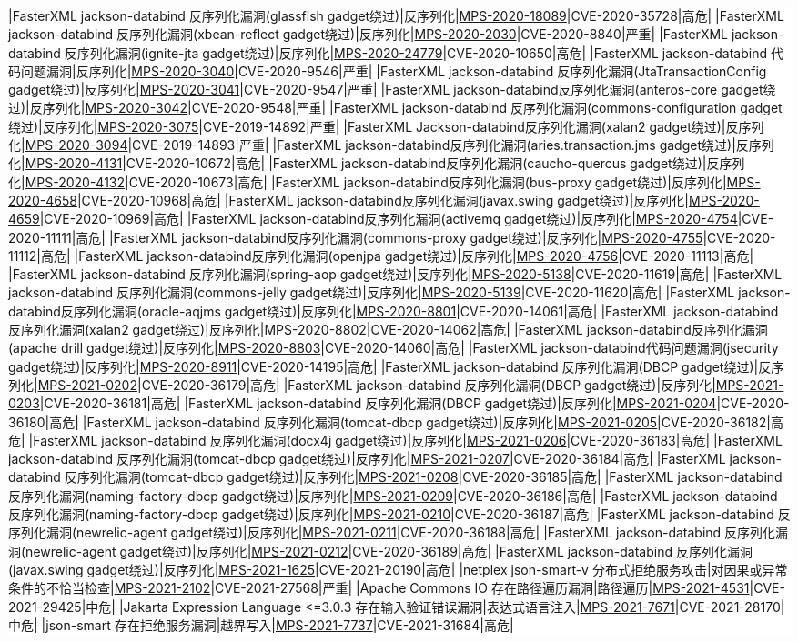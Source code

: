 |FasterXML jackson-databind 反序列化漏洞(glassfish gadget绕过)|反序列化|[MPS-2020-18089](https://www.oscs1024.com/hd/MPS-2020-18089)|CVE-2020-35728|高危|
|FasterXML jackson-databind 反序列化漏洞(xbean-reflect gadget绕过)|反序列化|[MPS-2020-2030](https://www.oscs1024.com/hd/MPS-2020-2030)|CVE-2020-8840|严重|
|FasterXML jackson-databind 反序列化漏洞(ignite-jta gadget绕过)|反序列化|[MPS-2020-24779](https://www.oscs1024.com/hd/MPS-2020-24779)|CVE-2020-10650|高危|
|FasterXML jackson-databind 代码问题漏洞|反序列化|[MPS-2020-3040](https://www.oscs1024.com/hd/MPS-2020-3040)|CVE-2020-9546|严重|
|FasterXML jackson-databind 反序列化漏洞(JtaTransactionConfig gadget绕过)|反序列化|[MPS-2020-3041](https://www.oscs1024.com/hd/MPS-2020-3041)|CVE-2020-9547|严重|
|FasterXML jackson-databind反序列化漏洞(anteros-core gadget绕过)|反序列化|[MPS-2020-3042](https://www.oscs1024.com/hd/MPS-2020-3042)|CVE-2020-9548|严重|
|FasterXML jackson-databind 反序列化漏洞(commons-configuration gadget绕过)|反序列化|[MPS-2020-3075](https://www.oscs1024.com/hd/MPS-2020-3075)|CVE-2019-14892|严重|
|FasterXML Jackson-databind反序列化漏洞(xalan2 gadget绕过)|反序列化|[MPS-2020-3094](https://www.oscs1024.com/hd/MPS-2020-3094)|CVE-2019-14893|严重|
|FasterXML jackson-databind反序列化漏洞(aries.transaction.jms gadget绕过)|反序列化|[MPS-2020-4131](https://www.oscs1024.com/hd/MPS-2020-4131)|CVE-2020-10672|高危|
|FasterXML jackson-databind反序列化漏洞(caucho-quercus gadget绕过)|反序列化|[MPS-2020-4132](https://www.oscs1024.com/hd/MPS-2020-4132)|CVE-2020-10673|高危|
|FasterXML jackson-databind反序列化漏洞(bus-proxy gadget绕过)|反序列化|[MPS-2020-4658](https://www.oscs1024.com/hd/MPS-2020-4658)|CVE-2020-10968|高危|
|FasterXML jackson-databind反序列化漏洞(javax.swing gadget绕过)|反序列化|[MPS-2020-4659](https://www.oscs1024.com/hd/MPS-2020-4659)|CVE-2020-10969|高危|
|FasterXML jackson-databind反序列化漏洞(activemq gadget绕过)|反序列化|[MPS-2020-4754](https://www.oscs1024.com/hd/MPS-2020-4754)|CVE-2020-11111|高危|
|FasterXML jackson-databind反序列化漏洞(commons-proxy gadget绕过)|反序列化|[MPS-2020-4755](https://www.oscs1024.com/hd/MPS-2020-4755)|CVE-2020-11112|高危|
|FasterXML jackson-databind反序列化漏洞(openjpa gadget绕过)|反序列化|[MPS-2020-4756](https://www.oscs1024.com/hd/MPS-2020-4756)|CVE-2020-11113|高危|
|FasterXML jackson-databind 反序列化漏洞(spring-aop gadget绕过)|反序列化|[MPS-2020-5138](https://www.oscs1024.com/hd/MPS-2020-5138)|CVE-2020-11619|高危|
|FasterXML jackson-databind 反序列化漏洞(commons-jelly gadget绕过)|反序列化|[MPS-2020-5139](https://www.oscs1024.com/hd/MPS-2020-5139)|CVE-2020-11620|高危|
|FasterXML jackson-databind反序列化漏洞(oracle-aqjms gadget绕过)|反序列化|[MPS-2020-8801](https://www.oscs1024.com/hd/MPS-2020-8801)|CVE-2020-14061|高危|
|FasterXML jackson-databind反序列化漏洞(xalan2 gadget绕过)|反序列化|[MPS-2020-8802](https://www.oscs1024.com/hd/MPS-2020-8802)|CVE-2020-14062|高危|
|FasterXML jackson-databind反序列化漏洞(apache drill gadget绕过)|反序列化|[MPS-2020-8803](https://www.oscs1024.com/hd/MPS-2020-8803)|CVE-2020-14060|高危|
|FasterXML jackson-databind代码问题漏洞(jsecurity gadget绕过)|反序列化|[MPS-2020-8911](https://www.oscs1024.com/hd/MPS-2020-8911)|CVE-2020-14195|高危|
|FasterXML jackson-databind 反序列化漏洞(DBCP gadget绕过)|反序列化|[MPS-2021-0202](https://www.oscs1024.com/hd/MPS-2021-0202)|CVE-2020-36179|高危|
|FasterXML jackson-databind 反序列化漏洞(DBCP gadget绕过)|反序列化|[MPS-2021-0203](https://www.oscs1024.com/hd/MPS-2021-0203)|CVE-2020-36181|高危|
|FasterXML jackson-databind 反序列化漏洞(DBCP gadget绕过)|反序列化|[MPS-2021-0204](https://www.oscs1024.com/hd/MPS-2021-0204)|CVE-2020-36180|高危|
|FasterXML jackson-databind 反序列化漏洞(tomcat-dbcp gadget绕过)|反序列化|[MPS-2021-0205](https://www.oscs1024.com/hd/MPS-2021-0205)|CVE-2020-36182|高危|
|FasterXML jackson-databind 反序列化漏洞(docx4j gadget绕过)|反序列化|[MPS-2021-0206](https://www.oscs1024.com/hd/MPS-2021-0206)|CVE-2020-36183|高危|
|FasterXML jackson-databind 反序列化漏洞(tomcat-dbcp gadget绕过)|反序列化|[MPS-2021-0207](https://www.oscs1024.com/hd/MPS-2021-0207)|CVE-2020-36184|高危|
|FasterXML jackson-databind 反序列化漏洞(tomcat-dbcp gadget绕过)|反序列化|[MPS-2021-0208](https://www.oscs1024.com/hd/MPS-2021-0208)|CVE-2020-36185|高危|
|FasterXML jackson-databind 反序列化漏洞(naming-factory-dbcp gadget绕过)|反序列化|[MPS-2021-0209](https://www.oscs1024.com/hd/MPS-2021-0209)|CVE-2020-36186|高危|
|FasterXML jackson-databind 反序列化漏洞(naming-factory-dbcp gadget绕过)|反序列化|[MPS-2021-0210](https://www.oscs1024.com/hd/MPS-2021-0210)|CVE-2020-36187|高危|
|FasterXML jackson-databind 反序列化漏洞(newrelic-agent gadget绕过)|反序列化|[MPS-2021-0211](https://www.oscs1024.com/hd/MPS-2021-0211)|CVE-2020-36188|高危|
|FasterXML jackson-databind 反序列化漏洞(newrelic-agent gadget绕过)|反序列化|[MPS-2021-0212](https://www.oscs1024.com/hd/MPS-2021-0212)|CVE-2020-36189|高危|
|FasterXML jackson-databind 反序列化漏洞(javax.swing gadget绕过)|反序列化|[MPS-2021-1625](https://www.oscs1024.com/hd/MPS-2021-1625)|CVE-2021-20190|高危|
|netplex json-smart-v  分布式拒绝服务攻击|对因果或异常条件的不恰当检查|[MPS-2021-2102](https://www.oscs1024.com/hd/MPS-2021-2102)|CVE-2021-27568|严重|
|Apache Commons IO 存在路径遍历漏洞|路径遍历|[MPS-2021-4531](https://www.oscs1024.com/hd/MPS-2021-4531)|CVE-2021-29425|中危|
|Jakarta Expression Language <=3.0.3 存在输入验证错误漏洞|表达式语言注入|[MPS-2021-7671](https://www.oscs1024.com/hd/MPS-2021-7671)|CVE-2021-28170|中危|
|json-smart 存在拒绝服务漏洞|越界写入|[MPS-2021-7737](https://www.oscs1024.com/hd/MPS-2021-7737)|CVE-2021-31684|高危|